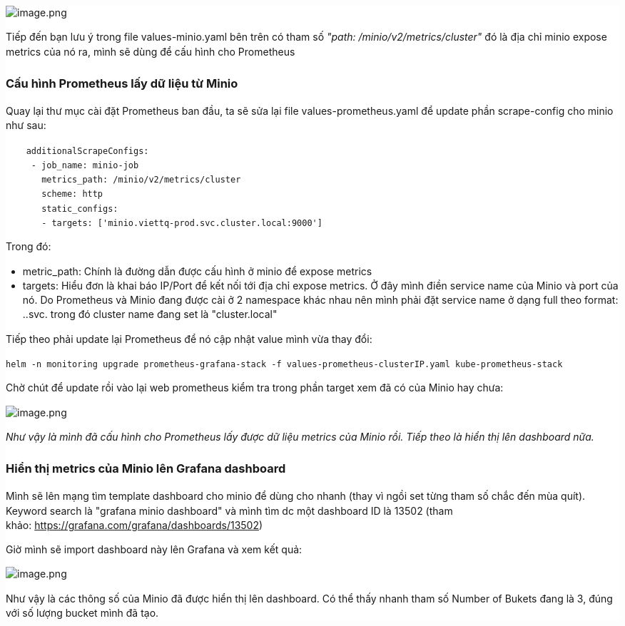 ![image.png](https://images.viblo.asia/372a667e-5a9a-4edb-89fd-f83a76dc2933.png)

Tiếp đến bạn lưu ý trong file values-minio.yaml bên trên có tham số *"path: /minio/v2/metrics/cluster"* đó là địa chỉ minio expose metrics của nó ra, mình sẽ dùng để cấu hình cho Prometheus

### Cấu hình Prometheus lấy dữ liệu từ Minio

Quay lại thư mục cài đặt Prometheus ban đầu, ta sẽ sửa lại file values-prometheus.yaml để update phần scrape-config cho minio như sau:

```
    additionalScrapeConfigs:
     - job_name: minio-job
       metrics_path: /minio/v2/metrics/cluster
       scheme: http
       static_configs:
       - targets: ['minio.viettq-prod.svc.cluster.local:9000']

```

Trong đó:

-   metric_path: Chính là đường dẫn được cấu hình ở minio để expose metrics
-   targets: Hiểu đơn là khai báo IP/Port để kết nối tới địa chỉ expose metrics. Ở đây mình điền service name của Minio và port của nó. Do Prometheus và Minio đang được cài ở 2 namespace khác nhau nên mình phải đặt service name ở dạng full theo format: <service-name>.<namespace>.svc.<cluster-name> trong đó cluster name đang set là "cluster.local"

Tiếp theo phải update lại Prometheus để nó cập nhật value mình vừa thay đổi:

```
helm -n monitoring upgrade prometheus-grafana-stack -f values-prometheus-clusterIP.yaml kube-prometheus-stack

```

Chờ chút để update rồi vào lại web prometheus kiểm tra trong phần target xem đã có của Minio hay chưa:

![image.png](https://images.viblo.asia/72015431-a00a-4a4c-a996-65139c5ec13e.png)

*Như vậy là mình đã cấu hình cho Prometheus lấy được dữ liệu metrics của Minio rồi. Tiếp theo là hiển thị lên dashboard nữa.*

### Hiển thị metrics của Minio lên Grafana dashboard

Mình sẽ lên mạng tìm template dashboard cho minio để dùng cho nhanh (thay vì ngồi set từng tham số chắc đến mùa quít). Keyword search là "grafana minio dashboard" và mình tìm dc một dashboard ID là 13502 (tham khảo: <https://grafana.com/grafana/dashboards/13502>)

Giờ mình sẽ import dashboard này lên Grafana và xem kết quả:

![image.png](https://images.viblo.asia/12e182a5-6c61-4918-a6aa-184834d6d9a8.png)

Như vậy là các thông số của Minio đã được hiển thị lên dashboard. Có thể thấy nhanh tham số Number of Bukets đang là 3, đúng với số lượng bucket mình đã tạo.
